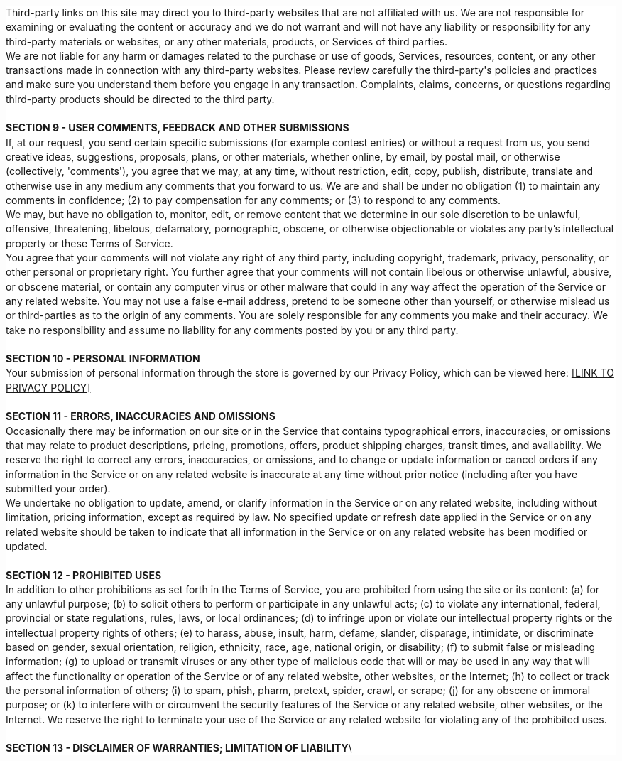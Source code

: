 Third-party links on this site may direct you to third-party websites that are not affiliated with us. We are not responsible for examining or evaluating the content or accuracy and we do not warrant and will not have any liability or responsibility for any third-party materials or websites, or any other materials, products, or Services of third parties.\
We are not liable for any harm or damages related to the purchase or use of goods, Services, resources, content, or any other transactions made in connection with any third-party websites. Please review carefully the third-party's policies and practices and make sure you understand them before you engage in any transaction. Complaints, claims, concerns, or questions regarding third-party products should be directed to the third party.\
\
**SECTION 9 - USER COMMENTS, FEEDBACK AND OTHER SUBMISSIONS**\
If, at our request, you send certain specific submissions (for example contest entries) or without a request from us, you send creative ideas, suggestions, proposals, plans, or other materials, whether online, by email, by postal mail, or otherwise (collectively, 'comments'), you agree that we may, at any time, without restriction, edit, copy, publish, distribute, translate and otherwise use in any medium any comments that you forward to us. We are and shall be under no obligation (1) to maintain any comments in confidence; (2) to pay compensation for any comments; or (3) to respond to any comments.\
We may, but have no obligation to, monitor, edit, or remove content that we determine in our sole discretion to be unlawful, offensive, threatening, libelous, defamatory, pornographic, obscene, or otherwise objectionable or violates any party’s intellectual property or these Terms of Service.\
You agree that your comments will not violate any right of any third party, including copyright, trademark, privacy, personality, or other personal or proprietary right. You further agree that your comments will not contain libelous or otherwise unlawful, abusive, or obscene material, or contain any computer virus or other malware that could in any way affect the operation of the Service or any related website. You may not use a false e‑mail address, pretend to be someone other than yourself, or otherwise mislead us or third-parties as to the origin of any comments. You are solely responsible for any comments you make and their accuracy. We take no responsibility and assume no liability for any comments posted by you or any third party.\
\
**SECTION 10 - PERSONAL INFORMATION**\
Your submission of personal information through the store is governed by our Privacy Policy, which can be viewed here: [\[LINK TO PRIVACY POLICY\]](https://docs.pod.holadropshipping.com/info/privacy-policy)\
\
**SECTION 11 - ERRORS, INACCURACIES AND OMISSIONS**\
Occasionally there may be information on our site or in the Service that contains typographical errors, inaccuracies, or omissions that may relate to product descriptions, pricing, promotions, offers, product shipping charges, transit times, and availability. We reserve the right to correct any errors, inaccuracies, or omissions, and to change or update information or cancel orders if any information in the Service or on any related website is inaccurate at any time without prior notice (including after you have submitted your order).\
We undertake no obligation to update, amend, or clarify information in the Service or on any related website, including without limitation, pricing information, except as required by law. No specified update or refresh date applied in the Service or on any related website should be taken to indicate that all information in the Service or on any related website has been modified or updated.\
\
**SECTION 12 - PROHIBITED USES**\
In addition to other prohibitions as set forth in the Terms of Service, you are prohibited from using the site or its content: (a) for any unlawful purpose; (b) to solicit others to perform or participate in any unlawful acts; (c) to violate any international, federal, provincial or state regulations, rules, laws, or local ordinances; (d) to infringe upon or violate our intellectual property rights or the intellectual property rights of others; (e) to harass, abuse, insult, harm, defame, slander, disparage, intimidate, or discriminate based on gender, sexual orientation, religion, ethnicity, race, age, national origin, or disability; (f) to submit false or misleading information; (g) to upload or transmit viruses or any other type of malicious code that will or may be used in any way that will affect the functionality or operation of the Service or of any related website, other websites, or the Internet; (h) to collect or track the personal information of others; (i) to spam, phish, pharm, pretext, spider, crawl, or scrape; (j) for any obscene or immoral purpose; or (k) to interfere with or circumvent the security features of the Service or any related website, other websites, or the Internet. We reserve the right to terminate your use of the Service or any related website for violating any of the prohibited uses.\
\
**SECTION 13 - DISCLAIMER OF WARRANTIES; LIMITATION OF LIABILITY**\